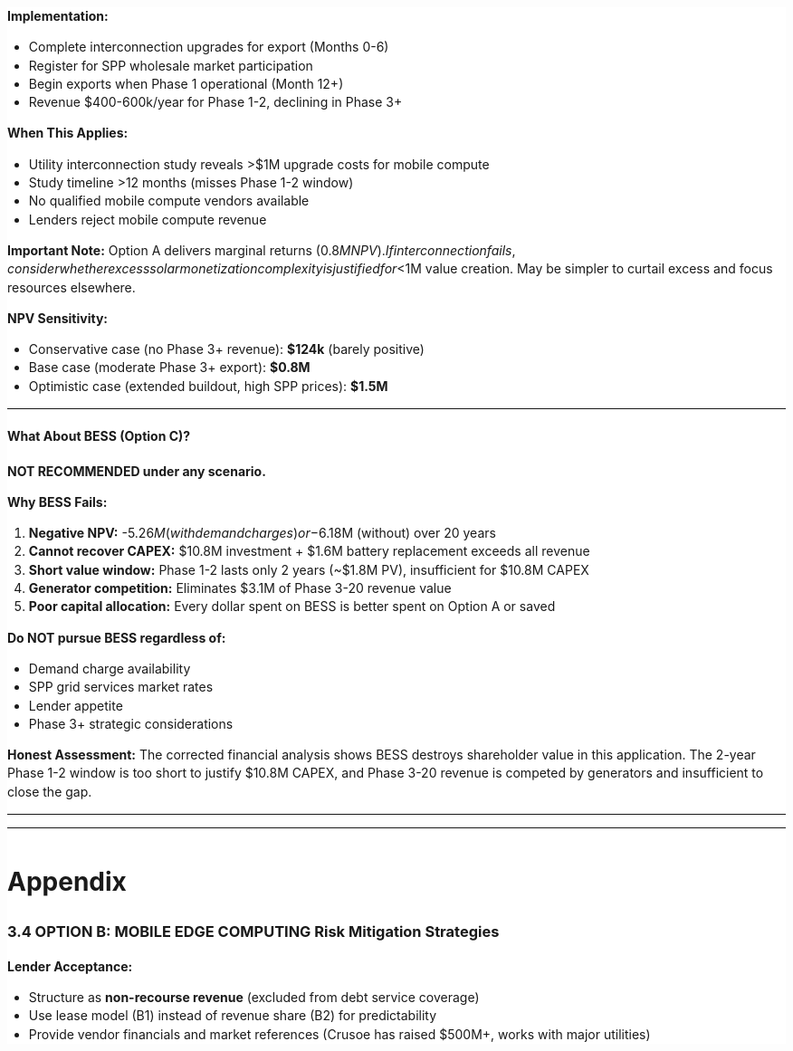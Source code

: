 **Implementation:**
- Complete interconnection upgrades for export (Months 0-6)
- Register for SPP wholesale market participation
- Begin exports when Phase 1 operational (Month 12+)
- Revenue $400-600k/year for Phase 1-2, declining in Phase 3+

**When This Applies:**
- Utility interconnection study reveals >$1M upgrade costs for mobile compute
- Study timeline >12 months (misses Phase 1-2 window)
- No qualified mobile compute vendors available
- Lenders reject mobile compute revenue

**Important Note:** Option A delivers marginal returns ($0.8M NPV). If interconnection fails, consider whether excess solar monetization complexity is justified for <$1M value creation. May be simpler to curtail excess and focus resources elsewhere.

**NPV Sensitivity:**
- Conservative case (no Phase 3+ revenue): **$124k** (barely positive)
- Base case (moderate Phase 3+ export): **$0.8M**
- Optimistic case (extended buildout, high SPP prices): **$1.5M**

---

#### What About BESS (Option C)?

**NOT RECOMMENDED under any scenario.**

**Why BESS Fails:**
1. **Negative NPV:** -$5.26M (with demand charges) or -$6.18M (without) over 20 years
2. **Cannot recover CAPEX:** $10.8M investment + $1.6M battery replacement exceeds all revenue
3. **Short value window:** Phase 1-2 lasts only 2 years (~$1.8M PV), insufficient for $10.8M CAPEX
4. **Generator competition:** Eliminates $3.1M of Phase 3-20 revenue value
5. **Poor capital allocation:** Every dollar spent on BESS is better spent on Option A or saved

**Do NOT pursue BESS regardless of:**
- Demand charge availability
- SPP grid services market rates
- Lender appetite
- Phase 3+ strategic considerations

**Honest Assessment:** The corrected financial analysis shows BESS destroys shareholder value in this application. The 2-year Phase 1-2 window is too short to justify $10.8M CAPEX, and Phase 3-20 revenue is competed by generators and insufficient to close the gap.

---



---
# Appendix

### 3.4 OPTION B: MOBILE EDGE COMPUTING Risk Mitigation Strategies

**Lender Acceptance:**
- Structure as **non-recourse revenue** (excluded from debt service coverage)
- Use lease model (B1) instead of revenue share (B2) for predictability
- Provide vendor financials and market references (Crusoe has raised $500M+, works with major utilities)
